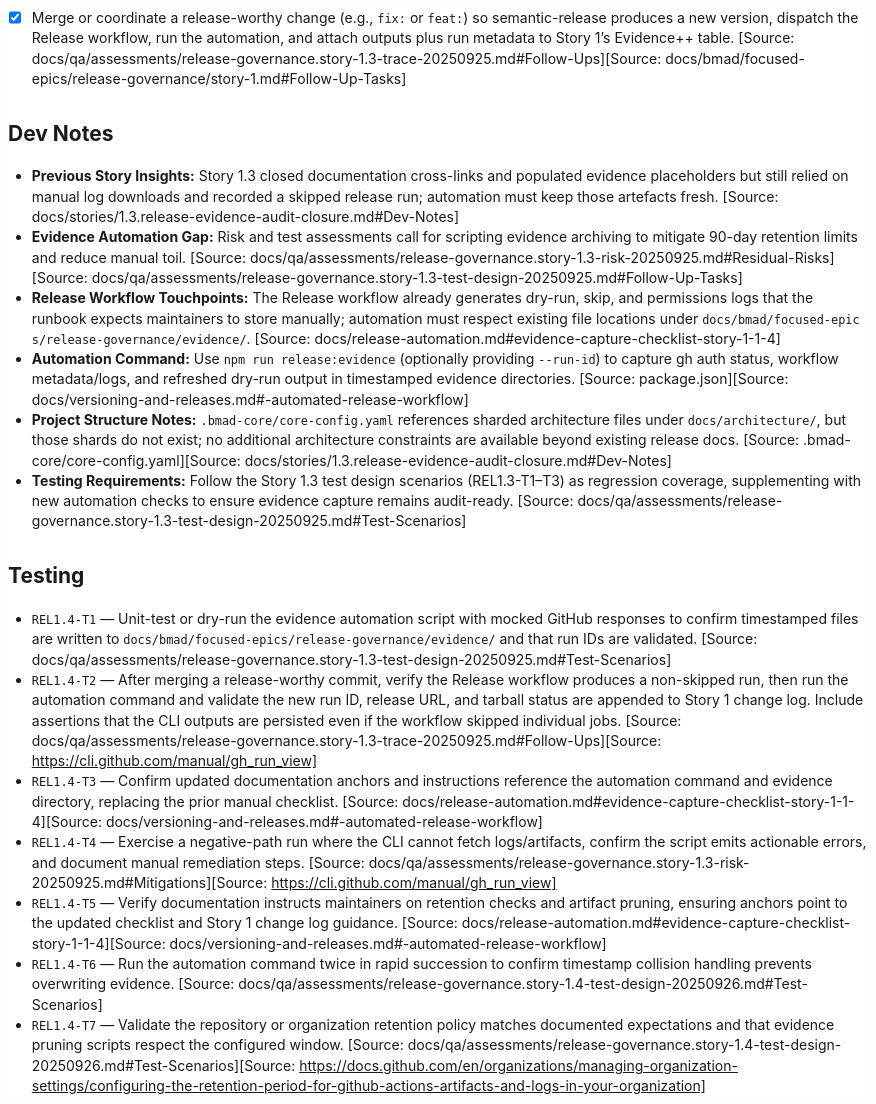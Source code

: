 - [x] Merge or coordinate a release-worthy change (e.g., `fix:` or `feat:`) so semantic-release produces a new version, dispatch the Release workflow, run the automation, and attach outputs plus run metadata to Story 1’s Evidence++ table. [Source: docs/qa/assessments/release-governance.story-1.3-trace-20250925.md#Follow-Ups][Source: docs/bmad/focused-epics/release-governance/story-1.md#Follow-Up-Tasks]

## Dev Notes

- **Previous Story Insights:** Story 1.3 closed documentation cross-links and populated evidence placeholders but still relied on manual log downloads and recorded a skipped release run; automation must keep those artefacts fresh. [Source: docs/stories/1.3.release-evidence-audit-closure.md#Dev-Notes]
- **Evidence Automation Gap:** Risk and test assessments call for scripting evidence archiving to mitigate 90-day retention limits and reduce manual toil. [Source: docs/qa/assessments/release-governance.story-1.3-risk-20250925.md#Residual-Risks][Source: docs/qa/assessments/release-governance.story-1.3-test-design-20250925.md#Follow-Up-Tasks]
- **Release Workflow Touchpoints:** The Release workflow already generates dry-run, skip, and permissions logs that the runbook expects maintainers to store manually; automation must respect existing file locations under `docs/bmad/focused-epics/release-governance/evidence/`. [Source: docs/release-automation.md#evidence-capture-checklist-story-1-1-4]
- **Automation Command:** Use `npm run release:evidence` (optionally providing `--run-id`) to capture gh auth status, workflow metadata/logs, and refreshed dry-run output in timestamped evidence directories. [Source: package.json][Source: docs/versioning-and-releases.md#-automated-release-workflow]
- **Project Structure Notes:** `.bmad-core/core-config.yaml` references sharded architecture files under `docs/architecture/`, but those shards do not exist; no additional architecture constraints are available beyond existing release docs. [Source: .bmad-core/core-config.yaml][Source: docs/stories/1.3.release-evidence-audit-closure.md#Dev-Notes]
- **Testing Requirements:** Follow the Story 1.3 test design scenarios (REL1.3-T1–T3) as regression coverage, supplementing with new automation checks to ensure evidence capture remains audit-ready. [Source: docs/qa/assessments/release-governance.story-1.3-test-design-20250925.md#Test-Scenarios]

## Testing

- `REL1.4-T1` — Unit-test or dry-run the evidence automation script with mocked GitHub responses to confirm timestamped files are written to `docs/bmad/focused-epics/release-governance/evidence/` and that run IDs are validated. [Source: docs/qa/assessments/release-governance.story-1.3-test-design-20250925.md#Test-Scenarios]
- `REL1.4-T2` — After merging a release-worthy commit, verify the Release workflow produces a non-skipped run, then run the automation command and validate the new run ID, release URL, and tarball status are appended to Story 1 change log. Include assertions that the CLI outputs are persisted even if the workflow skipped individual jobs. [Source: docs/qa/assessments/release-governance.story-1.3-trace-20250925.md#Follow-Ups][Source: https://cli.github.com/manual/gh_run_view]
- `REL1.4-T3` — Confirm updated documentation anchors and instructions reference the automation command and evidence directory, replacing the prior manual checklist. [Source: docs/release-automation.md#evidence-capture-checklist-story-1-1-4][Source: docs/versioning-and-releases.md#-automated-release-workflow]
- `REL1.4-T4` — Exercise a negative-path run where the CLI cannot fetch logs/artifacts, confirm the script emits actionable errors, and document manual remediation steps. [Source: docs/qa/assessments/release-governance.story-1.3-risk-20250925.md#Mitigations][Source: https://cli.github.com/manual/gh_run_view]
- `REL1.4-T5` — Verify documentation instructs maintainers on retention checks and artifact pruning, ensuring anchors point to the updated checklist and Story 1 change log guidance. [Source: docs/release-automation.md#evidence-capture-checklist-story-1-1-4][Source: docs/versioning-and-releases.md#-automated-release-workflow]
- `REL1.4-T6` — Run the automation command twice in rapid succession to confirm timestamp collision handling prevents overwriting evidence. [Source: docs/qa/assessments/release-governance.story-1.4-test-design-20250926.md#Test-Scenarios]
- `REL1.4-T7` — Validate the repository or organization retention policy matches documented expectations and that evidence pruning scripts respect the configured window. [Source: docs/qa/assessments/release-governance.story-1.4-test-design-20250926.md#Test-Scenarios][Source: https://docs.github.com/en/organizations/managing-organization-settings/configuring-the-retention-period-for-github-actions-artifacts-and-logs-in-your-organization]

